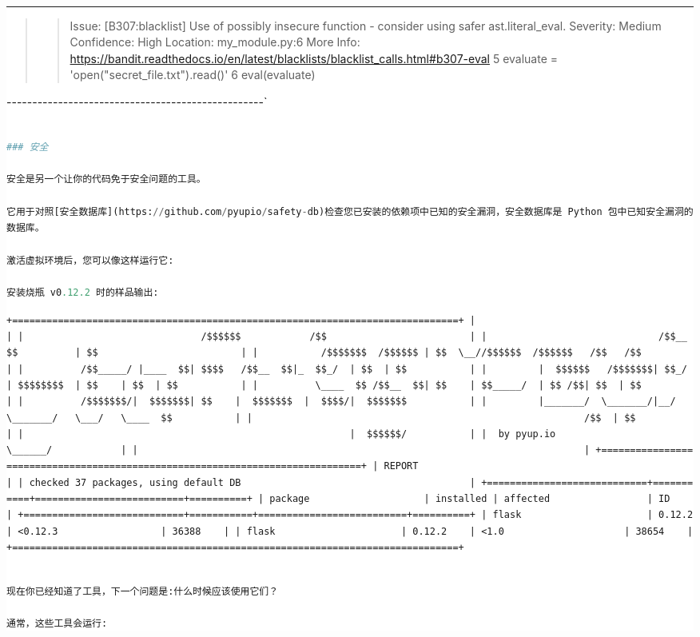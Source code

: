 --------------------------------------------------
>> Issue: [B307:blacklist] Use of possibly insecure function - consider using safer
    ast.literal_eval.
   Severity: Medium   Confidence: High
   Location: my_module.py:6
   More Info:
    https://bandit.readthedocs.io/en/latest/blacklists/blacklist_calls.html#b307-eval
5   evaluate = 'open("secret_file.txt").read()'
6   eval(evaluate)

--------------------------------------------------` 
```py

### 安全

安全是另一个让你的代码免于安全问题的工具。

它用于对照[安全数据库](https://github.com/pyupio/safety-db)检查您已安装的依赖项中已知的安全漏洞，安全数据库是 Python 包中已知安全漏洞的数据库。

激活虚拟环境后，您可以像这样运行它:

安装烧瓶 v0.12.2 时的样品输出:

```
`+==============================================================================+
|                                                                              |
|                               /$$$$$$            /$$                         |
|                              /$$__  $$          | $$                         |
|           /$$$$$$$  /$$$$$$ | $$  \__//$$$$$$  /$$$$$$   /$$   /$$           |
|          /$$_____/ |____  $$| $$$$   /$$__  $$|_  $$_/  | $$  | $$           |
|         |  $$$$$$   /$$$$$$$| $$_/  | $$$$$$$$  | $$    | $$  | $$           |
|          \____  $$ /$$__  $$| $$    | $$_____/  | $$ /$$| $$  | $$           |
|          /$$$$$$$/|  $$$$$$$| $$    |  $$$$$$$  |  $$$$/|  $$$$$$$           |
|         |_______/  \_______/|__/     \_______/   \___/   \____  $$           |
|                                                          /$$  | $$           |
|                                                         |  $$$$$$/           |
|  by pyup.io                                              \______/            |
|                                                                              |
+==============================================================================+
| REPORT                                                                       |
| checked 37 packages, using default DB                                        |
+============================+===========+==========================+==========+
| package                    | installed | affected                 | ID       |
+============================+===========+==========================+==========+
| flask                      | 0.12.2    | <0.12.3                  | 36388    |
| flask                      | 0.12.2    | <1.0                     | 38654    |
+==============================================================================+` 
```py

现在你已经知道了工具，下一个问题是:什么时候应该使用它们？

通常，这些工具会运行:
```